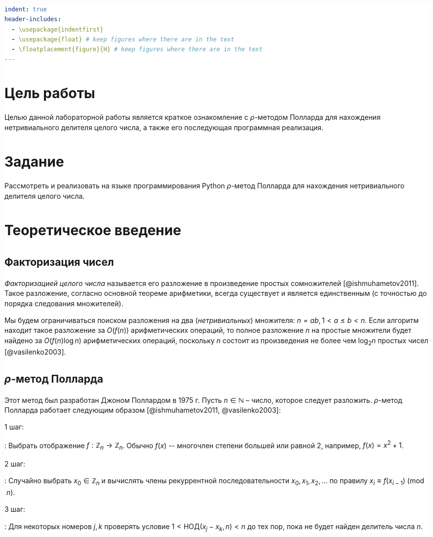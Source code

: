 ```yaml
indent: true
header-includes:
  - \usepackage{indentfirst}
  - \usepackage{float} # keep figures where there are in the text
  - \floatplacement{figure}{H} # keep figures where there are in the text
---
```


# Цель работы

Целью данной лабораторной работы является краткое ознакомление с $\rho$-методом Полларда для нахождения нетривиального делителя целого числа, а также его последующая программная реализация.

# Задание

Рассмотреть и реализовать на языке программирования Python $\rho$-метод Полларда для нахождения нетривиального делителя целого числа.

# Теоретическое введение

## Факторизация чисел

*Факторизацией целого числа* называется его разложение в произведение простых сомножителей [@ishmuhametov2011]. Такое разложение, согласно основной теореме арифметики, всегда существует и является единственным (с точностью до порядка следования множителей).

Мы будем ограничиваться поиском разложения на два (*нетривиальных*) множителя: $n = ab, 1 < a \le b < n$. Если алгоритм находит такое разложение за $O(f(n))$ арифметических операций, то полное разложение $n$ на простые множители будет найдено за $O(f(n) \log n)$ арифметических операций, поскольку $n$ состоит из произведения не более чем $\log_2 n$ простых чисел [@vasilenko2003].

## $\rho$-метод Полларда

Этот метод был разработан Джоном Поллардом в 1975 г. Пусть $n \in \mathbb{N}$ – число, которое следует разложить. $\rho$-метод Полларда работает следующим образом [@ishmuhametov2011, @vasilenko2003]:

1 шаг:

:   Выбрать отображение $f: \mathbb{Z}_n \rightarrow \mathbb{Z}_n$. Обычно $f(x)$ -- многочлен степени большей или равной 2, например, $f(x) = x^2 + 1$.

2 шаг:

:   Случайно выбрать $x_0 \in \mathbb{Z}_n$ и вычислять члены рекуррентной последовательности $x_0, x_1, x_2, ...$ по правилу $x_i \equiv f(x_{i-1}) \pmod{n}$.

3 шаг:

:   Для некоторых номеров $j, k$ проверять условие $1 < \text{НОД}(x_j - x_k, n) < n$ до тех пор, пока не будет найден делитель числа $n$.
